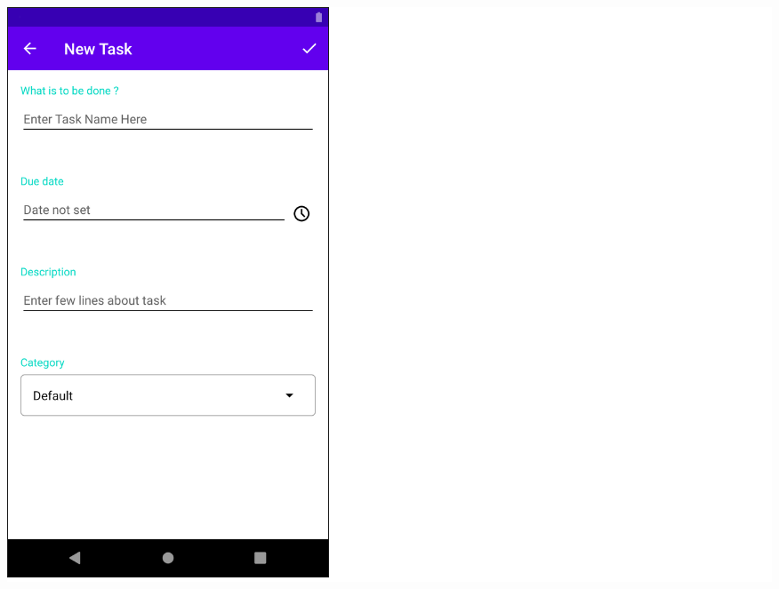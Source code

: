   <img src="https://github.com/Dodeja-Shubham/todolist-app/blob/master/screenshots/10.png" width="360" height="640" border="1"/>